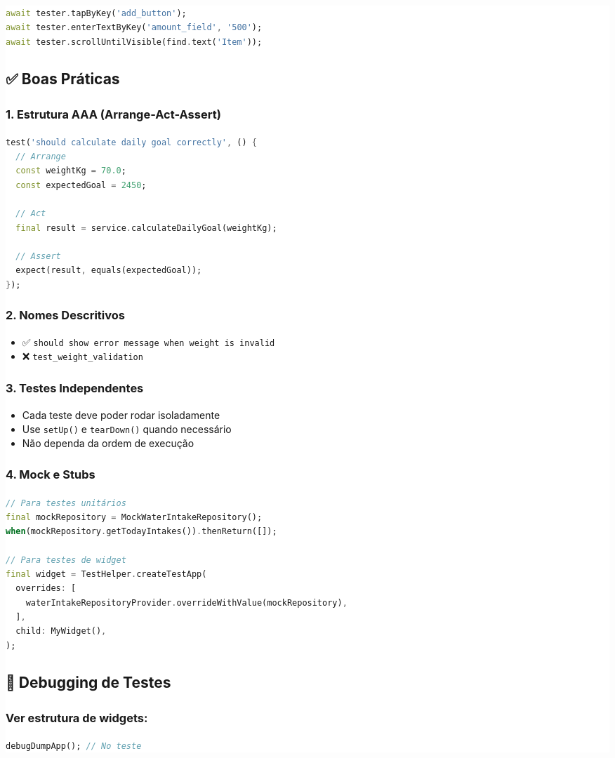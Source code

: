 ```dart
await tester.tapByKey('add_button');
await tester.enterTextByKey('amount_field', '500');
await tester.scrollUntilVisible(find.text('Item'));
```

## ✅ Boas Práticas

### 1. **Estrutura AAA (Arrange-Act-Assert)**
```dart
test('should calculate daily goal correctly', () {
  // Arrange
  const weightKg = 70.0;
  const expectedGoal = 2450;

  // Act
  final result = service.calculateDailyGoal(weightKg);

  // Assert
  expect(result, equals(expectedGoal));
});
```

### 2. **Nomes Descritivos**
- ✅ `should show error message when weight is invalid`
- ❌ `test_weight_validation`

### 3. **Testes Independentes**
- Cada teste deve poder rodar isoladamente
- Use `setUp()` e `tearDown()` quando necessário
- Não dependa da ordem de execução

### 4. **Mock e Stubs**
```dart
// Para testes unitários
final mockRepository = MockWaterIntakeRepository();
when(mockRepository.getTodayIntakes()).thenReturn([]);

// Para testes de widget
final widget = TestHelper.createTestApp(
  overrides: [
    waterIntakeRepositoryProvider.overrideWithValue(mockRepository),
  ],
  child: MyWidget(),
);
```

## 🐛 Debugging de Testes

### Ver estrutura de widgets:
```dart
debugDumpApp(); // No teste
```
